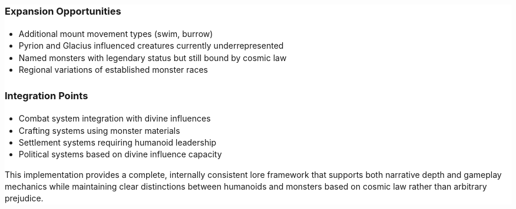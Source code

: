 ### Expansion Opportunities
- Additional mount movement types (swim, burrow)
- Pyrion and Glacius influenced creatures currently underrepresented
- Named monsters with legendary status but still bound by cosmic law
- Regional variations of established monster races

### Integration Points
- Combat system integration with divine influences
- Crafting systems using monster materials
- Settlement systems requiring humanoid leadership
- Political systems based on divine influence capacity

This implementation provides a complete, internally consistent lore framework that supports both narrative depth and gameplay mechanics while maintaining clear distinctions between humanoids and monsters based on cosmic law rather than arbitrary prejudice.
